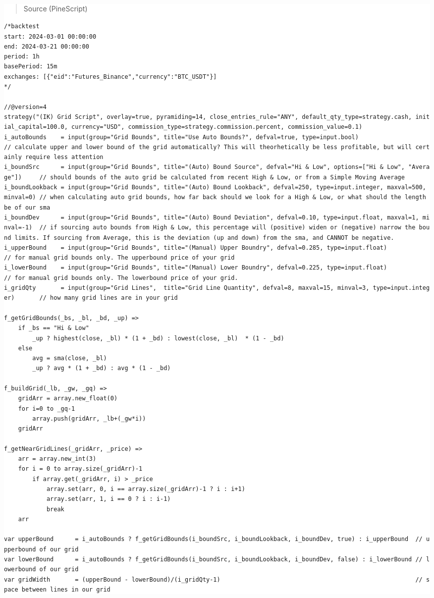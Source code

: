
> Source (PineScript)

``` pinescript
/*backtest
start: 2024-03-01 00:00:00
end: 2024-03-21 00:00:00
period: 1h
basePeriod: 15m
exchanges: [{"eid":"Futures_Binance","currency":"BTC_USDT"}]
*/

//@version=4
strategy("(IK) Grid Script", overlay=true, pyramiding=14, close_entries_rule="ANY", default_qty_type=strategy.cash, initial_capital=100.0, currency="USD", commission_type=strategy.commission.percent, commission_value=0.1)
i_autoBounds    = input(group="Grid Bounds", title="Use Auto Bounds?", defval=true, type=input.bool)                             // calculate upper and lower bound of the grid automatically? This will theorhetically be less profitable, but will certainly require less attention
i_boundSrc      = input(group="Grid Bounds", title="(Auto) Bound Source", defval="Hi & Low", options=["Hi & Low", "Average"])     // should bounds of the auto grid be calculated from recent High & Low, or from a Simple Moving Average
i_boundLookback = input(group="Grid Bounds", title="(Auto) Bound Lookback", defval=250, type=input.integer, maxval=500, minval=0) // when calculating auto grid bounds, how far back should we look for a High & Low, or what should the length be of our sma
i_boundDev      = input(group="Grid Bounds", title="(Auto) Bound Deviation", defval=0.10, type=input.float, maxval=1, minval=-1)  // if sourcing auto bounds from High & Low, this percentage will (positive) widen or (negative) narrow the bound limits. If sourcing from Average, this is the deviation (up and down) from the sma, and CANNOT be negative.
i_upperBound    = input(group="Grid Bounds", title="(Manual) Upper Boundry", defval=0.285, type=input.float)                      // for manual grid bounds only. The upperbound price of your grid
i_lowerBound    = input(group="Grid Bounds", title="(Manual) Lower Boundry", defval=0.225, type=input.float)                      // for manual grid bounds only. The lowerbound price of your grid.
i_gridQty       = input(group="Grid Lines",  title="Grid Line Quantity", defval=8, maxval=15, minval=3, type=input.integer)       // how many grid lines are in your grid

f_getGridBounds(_bs, _bl, _bd, _up) =>
    if _bs == "Hi & Low"
        _up ? highest(close, _bl) * (1 + _bd) : lowest(close, _bl)  * (1 - _bd)
    else
        avg = sma(close, _bl)
        _up ? avg * (1 + _bd) : avg * (1 - _bd)

f_buildGrid(_lb, _gw, _gq) =>
    gridArr = array.new_float(0)
    for i=0 to _gq-1
        array.push(gridArr, _lb+(_gw*i))
    gridArr

f_getNearGridLines(_gridArr, _price) =>
    arr = array.new_int(3)
    for i = 0 to array.size(_gridArr)-1
        if array.get(_gridArr, i) > _price
            array.set(arr, 0, i == array.size(_gridArr)-1 ? i : i+1)
            array.set(arr, 1, i == 0 ? i : i-1)
            break
    arr

var upperBound      = i_autoBounds ? f_getGridBounds(i_boundSrc, i_boundLookback, i_boundDev, true) : i_upperBound  // upperbound of our grid
var lowerBound      = i_autoBounds ? f_getGridBounds(i_boundSrc, i_boundLookback, i_boundDev, false) : i_lowerBound // lowerbound of our grid
var gridWidth       = (upperBound - lowerBound)/(i_gridQty-1)                                                       // space between lines in our grid
```